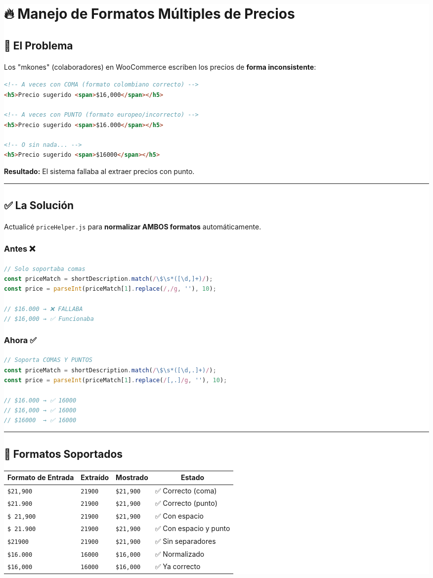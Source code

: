 # 🔥 Manejo de Formatos Múltiples de Precios

## 😤 El Problema

Los "mkones" (colaboradores) en WooCommerce escriben los precios de **forma inconsistente**:

```html
<!-- A veces con COMA (formato colombiano correcto) -->
<h5>Precio sugerido <span>$16,000</span></h5>

<!-- A veces con PUNTO (formato europeo/incorrecto) -->
<h5>Precio sugerido <span>$16.000</span></h5>

<!-- O sin nada... -->
<h5>Precio sugerido <span>$16000</span></h5>
```

**Resultado:** El sistema fallaba al extraer precios con punto.

---

## ✅ La Solución

Actualicé `priceHelper.js` para **normalizar AMBOS formatos** automáticamente.

### Antes ❌
```javascript
// Solo soportaba comas
const priceMatch = shortDescription.match(/\$\s*([\d,]+)/);
const price = parseInt(priceMatch[1].replace(/,/g, ''), 10);

// $16.000 → ❌ FALLABA
// $16,000 → ✅ Funcionaba
```

### Ahora ✅
```javascript
// Soporta COMAS Y PUNTOS
const priceMatch = shortDescription.match(/\$\s*([\d,.]+)/);
const price = parseInt(priceMatch[1].replace(/[,.]/g, ''), 10);

// $16.000 → ✅ 16000
// $16,000 → ✅ 16000
// $16000  → ✅ 16000
```

---

## 🎯 Formatos Soportados

| Formato de Entrada | Extraído | Mostrado | Estado |
|-------------------|----------|----------|--------|
| `$21,900` | `21900` | `$21,900` | ✅ Correcto (coma) |
| `$21.900` | `21900` | `$21,900` | ✅ Correcto (punto) |
| `$ 21,900` | `21900` | `$21,900` | ✅ Con espacio |
| `$ 21.900` | `21900` | `$21,900` | ✅ Con espacio y punto |
| `$21900` | `21900` | `$21,900` | ✅ Sin separadores |
| `$16.000` | `16000` | `$16,000` | ✅ Normalizado |
| `$16,000` | `16000` | `$16,000` | ✅ Ya correcto |